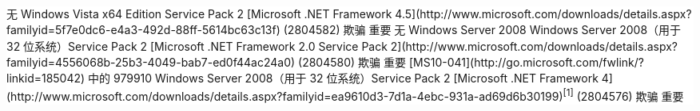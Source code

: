 </td>
<td style="border:1px solid black;">
无
</td>
</tr>
<tr class="alternateRow">
<td style="border:1px solid black;">
Windows Vista x64 Edition Service Pack 2
</td>
<td style="border:1px solid black;">
[Microsoft .NET Framework 4.5](http://www.microsoft.com/downloads/details.aspx?familyid=5f7e0dc6-e4a3-492d-88ff-5614bc63c13f)  
(2804582)
</td>
<td style="border:1px solid black;">
欺骗
</td>
<td style="border:1px solid black;">
重要
</td>
<td style="border:1px solid black;">
无
</td>
</tr>
<tr>
<th colspan="5">
Windows Server 2008
</th>
</tr>
<tr>
<td style="border:1px solid black;">
Windows Server 2008（用于 32 位系统）Service Pack 2
</td>
<td style="border:1px solid black;">
[Microsoft .NET Framework 2.0 Service Pack 2](http://www.microsoft.com/downloads/details.aspx?familyid=4556068b-25b3-4049-bab7-ed0f44ac24a0)  
(2804580)
</td>
<td style="border:1px solid black;">
欺骗
</td>
<td style="border:1px solid black;">
重要
</td>
<td style="border:1px solid black;">
[MS10-041](http://go.microsoft.com/fwlink/?linkid=185042) 中的 979910
</td>
</tr>
<tr class="alternateRow">
<td style="border:1px solid black;">
Windows Server 2008（用于 32 位系统）Service Pack 2
</td>
<td style="border:1px solid black;">
[Microsoft .NET Framework 4](http://www.microsoft.com/downloads/details.aspx?familyid=ea9610d3-7d1a-4ebc-931a-ad69d6b30199)<sup>[1]</sup>  
(2804576)
</td>
<td style="border:1px solid black;">
欺骗
</td>
<td style="border:1px solid black;">
重要
</td>
<td style="border:1px solid black;">